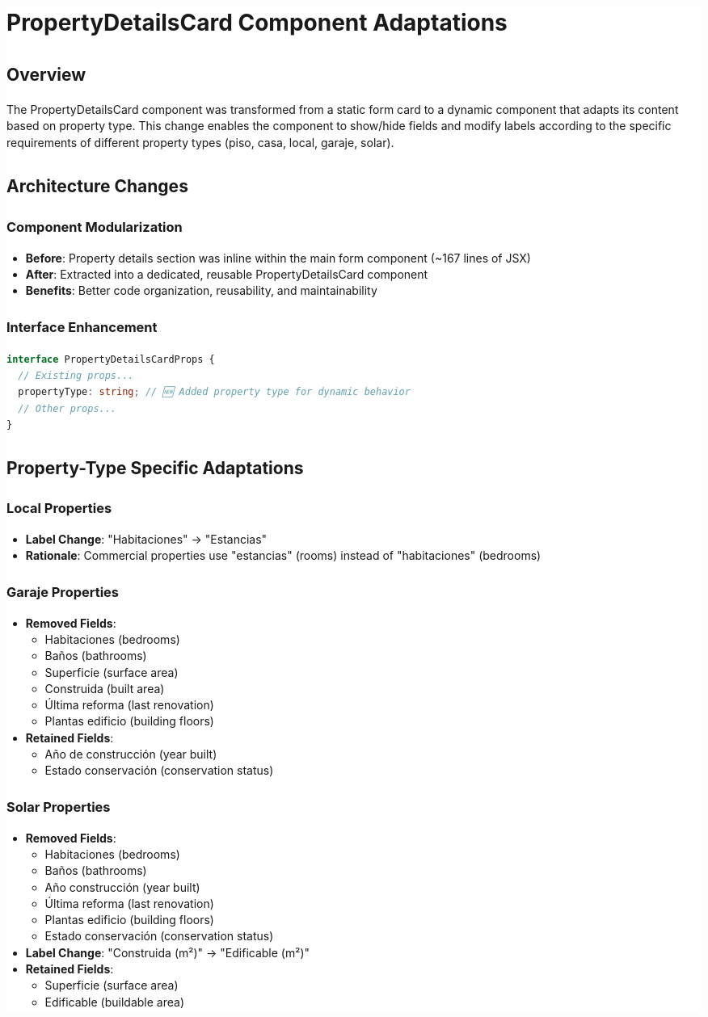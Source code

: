 # PropertyDetailsCard Component Adaptations

## Overview

The PropertyDetailsCard component was transformed from a static form card to a dynamic component that adapts its content based on property type. This change enables the component to show/hide fields and modify labels according to the specific requirements of different property types (piso, casa, local, garaje, solar).

## Architecture Changes

### Component Modularization
- **Before**: Property details section was inline within the main form component (~167 lines of JSX)
- **After**: Extracted into a dedicated, reusable PropertyDetailsCard component
- **Benefits**: Better code organization, reusability, and maintainability

### Interface Enhancement
```typescript
interface PropertyDetailsCardProps {
  // Existing props...
  propertyType: string; // 🆕 Added property type for dynamic behavior
  // Other props...
}
```

## Property-Type Specific Adaptations

### Local Properties
- **Label Change**: "Habitaciones" → "Estancias"
- **Rationale**: Commercial properties use "estancias" (rooms) instead of "habitaciones" (bedrooms)

### Garaje Properties
- **Removed Fields**:
  - Habitaciones (bedrooms)
  - Baños (bathrooms) 
  - Superficie (surface area)
  - Construida (built area)
  - Última reforma (last renovation)
  - Plantas edificio (building floors)
- **Retained Fields**:
  - Año de construcción (year built)
  - Estado conservación (conservation status)

### Solar Properties
- **Removed Fields**:
  - Habitaciones (bedrooms)
  - Baños (bathrooms)
  - Año construcción (year built)
  - Última reforma (last renovation)
  - Plantas edificio (building floors)
  - Estado conservación (conservation status)
- **Label Change**: "Construida (m²)" → "Edificable (m²)"
- **Retained Fields**:
  - Superficie (surface area)
  - Edificable (buildable area)

